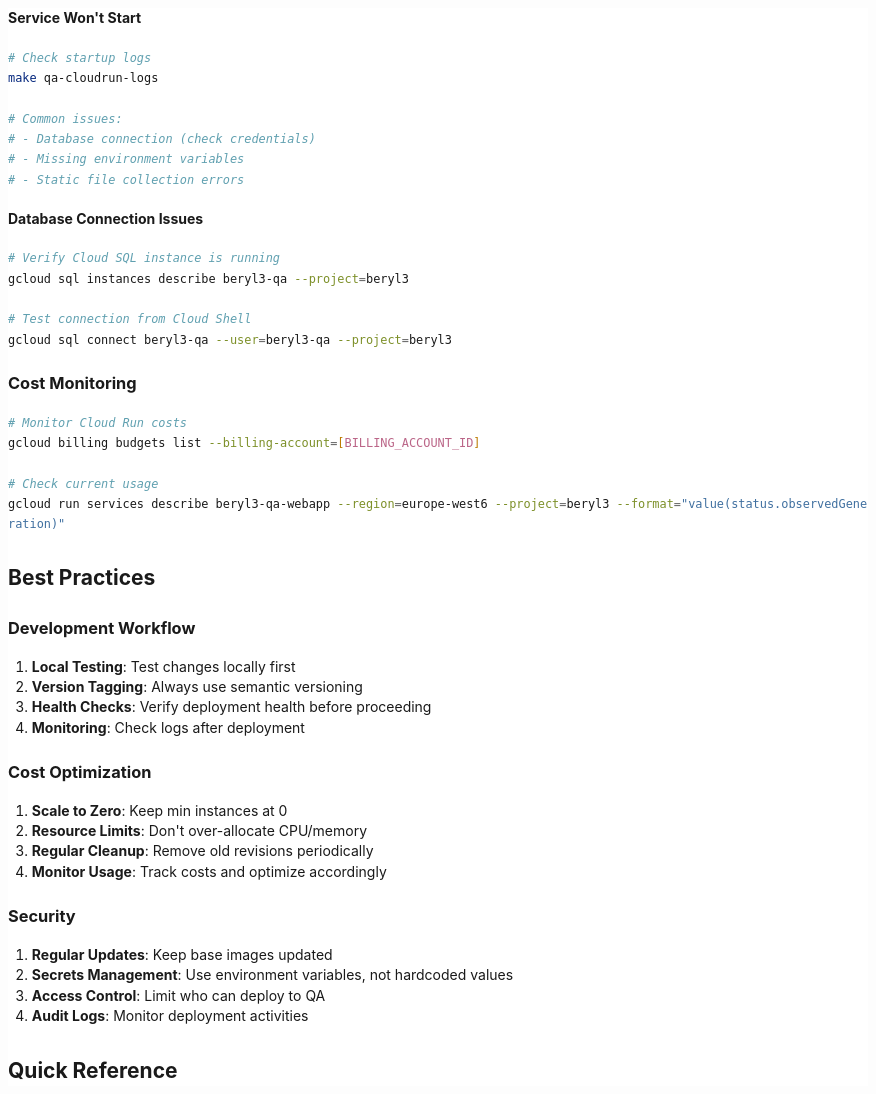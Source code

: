 #### Service Won't Start
```bash
# Check startup logs
make qa-cloudrun-logs

# Common issues:
# - Database connection (check credentials)
# - Missing environment variables
# - Static file collection errors
```

#### Database Connection Issues
```bash
# Verify Cloud SQL instance is running
gcloud sql instances describe beryl3-qa --project=beryl3

# Test connection from Cloud Shell
gcloud sql connect beryl3-qa --user=beryl3-qa --project=beryl3
```

### Cost Monitoring
```bash
# Monitor Cloud Run costs
gcloud billing budgets list --billing-account=[BILLING_ACCOUNT_ID]

# Check current usage
gcloud run services describe beryl3-qa-webapp --region=europe-west6 --project=beryl3 --format="value(status.observedGeneration)"
```

## Best Practices

### Development Workflow
1. **Local Testing**: Test changes locally first
2. **Version Tagging**: Always use semantic versioning
3. **Health Checks**: Verify deployment health before proceeding
4. **Monitoring**: Check logs after deployment

### Cost Optimization
1. **Scale to Zero**: Keep min instances at 0
2. **Resource Limits**: Don't over-allocate CPU/memory
3. **Regular Cleanup**: Remove old revisions periodically
4. **Monitor Usage**: Track costs and optimize accordingly

### Security
1. **Regular Updates**: Keep base images updated
2. **Secrets Management**: Use environment variables, not hardcoded values
3. **Access Control**: Limit who can deploy to QA
4. **Audit Logs**: Monitor deployment activities

## Quick Reference
